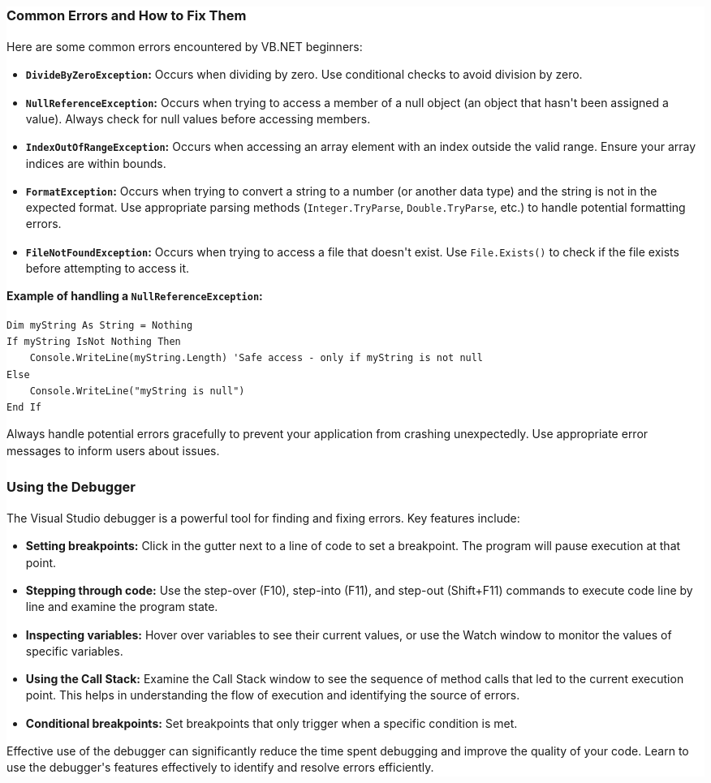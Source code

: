 
### Common Errors and How to Fix Them

Here are some common errors encountered by VB.NET beginners:

* **`DivideByZeroException`:** Occurs when dividing by zero.  Use conditional checks to avoid division by zero.

* **`NullReferenceException`:** Occurs when trying to access a member of a null object (an object that hasn't been assigned a value).  Always check for null values before accessing members.

* **`IndexOutOfRangeException`:** Occurs when accessing an array element with an index outside the valid range.  Ensure your array indices are within bounds.

* **`FormatException`:**  Occurs when trying to convert a string to a number (or another data type) and the string is not in the expected format.  Use appropriate parsing methods (`Integer.TryParse`, `Double.TryParse`, etc.) to handle potential formatting errors.

* **`FileNotFoundException`:** Occurs when trying to access a file that doesn't exist.  Use `File.Exists()` to check if the file exists before attempting to access it.


**Example of handling a `NullReferenceException`:**

```vb.net
Dim myString As String = Nothing
If myString IsNot Nothing Then
    Console.WriteLine(myString.Length) 'Safe access - only if myString is not null
Else
    Console.WriteLine("myString is null")
End If
```

Always handle potential errors gracefully to prevent your application from crashing unexpectedly.  Use appropriate error messages to inform users about issues.


### Using the Debugger

The Visual Studio debugger is a powerful tool for finding and fixing errors.  Key features include:

* **Setting breakpoints:**  Click in the gutter next to a line of code to set a breakpoint.  The program will pause execution at that point.

* **Stepping through code:**  Use the step-over (F10), step-into (F11), and step-out (Shift+F11) commands to execute code line by line and examine the program state.

* **Inspecting variables:**  Hover over variables to see their current values, or use the Watch window to monitor the values of specific variables.

* **Using the Call Stack:**  Examine the Call Stack window to see the sequence of method calls that led to the current execution point.  This helps in understanding the flow of execution and identifying the source of errors.

* **Conditional breakpoints:**  Set breakpoints that only trigger when a specific condition is met.

Effective use of the debugger can significantly reduce the time spent debugging and improve the quality of your code.  Learn to use the debugger's features effectively to identify and resolve errors efficiently.
